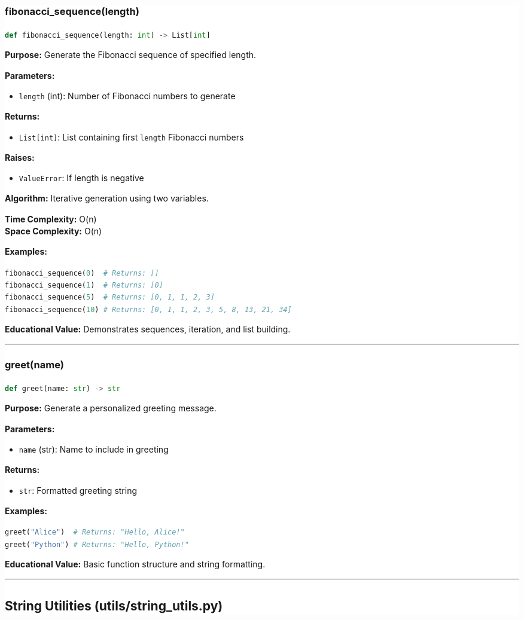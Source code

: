 
### fibonacci_sequence(length)
```python
def fibonacci_sequence(length: int) -> List[int]
```

**Purpose:** Generate the Fibonacci sequence of specified length.

**Parameters:**
- `length` (int): Number of Fibonacci numbers to generate

**Returns:**
- `List[int]`: List containing first `length` Fibonacci numbers

**Raises:**
- `ValueError`: If length is negative

**Algorithm:** Iterative generation using two variables.

**Time Complexity:** O(n)  
**Space Complexity:** O(n)

**Examples:**
```python
fibonacci_sequence(0)  # Returns: []
fibonacci_sequence(1)  # Returns: [0]
fibonacci_sequence(5)  # Returns: [0, 1, 1, 2, 3]
fibonacci_sequence(10) # Returns: [0, 1, 1, 2, 3, 5, 8, 13, 21, 34]
```

**Educational Value:** Demonstrates sequences, iteration, and list building.

---

### greet(name)
```python
def greet(name: str) -> str
```

**Purpose:** Generate a personalized greeting message.

**Parameters:**
- `name` (str): Name to include in greeting

**Returns:**
- `str`: Formatted greeting string

**Examples:**
```python
greet("Alice")  # Returns: "Hello, Alice!"
greet("Python") # Returns: "Hello, Python!"
```

**Educational Value:** Basic function structure and string formatting.

---

## String Utilities (utils/string_utils.py)
